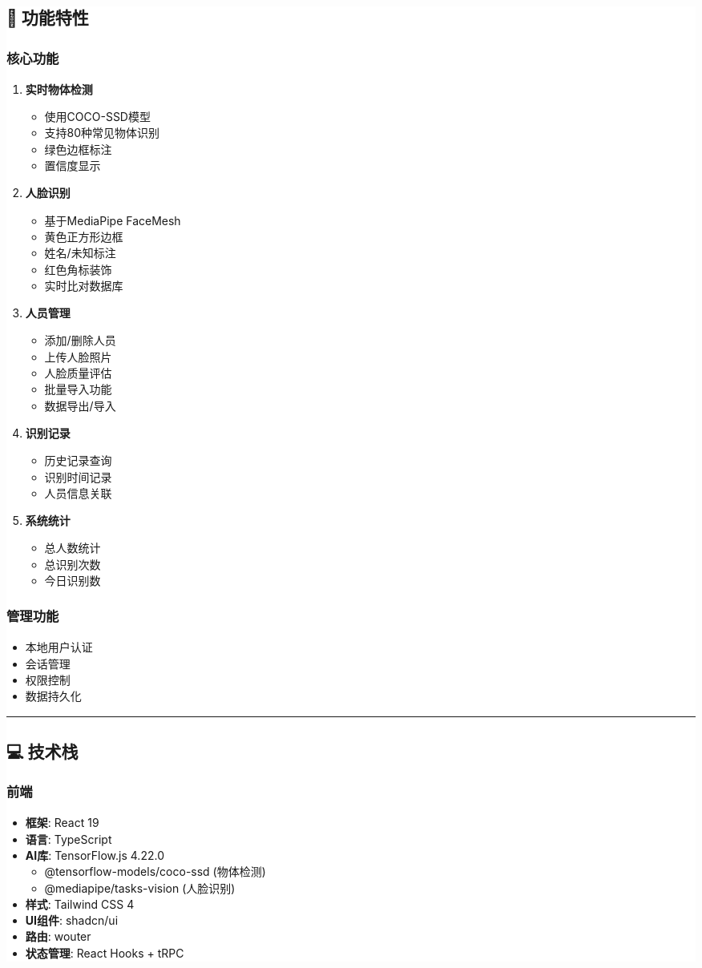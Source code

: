 
## 🎨 功能特性

### 核心功能
1. **实时物体检测**
   - 使用COCO-SSD模型
   - 支持80种常见物体识别
   - 绿色边框标注
   - 置信度显示

2. **人脸识别**
   - 基于MediaPipe FaceMesh
   - 黄色正方形边框
   - 姓名/未知标注
   - 红色角标装饰
   - 实时比对数据库

3. **人员管理**
   - 添加/删除人员
   - 上传人脸照片
   - 人脸质量评估
   - 批量导入功能
   - 数据导出/导入

4. **识别记录**
   - 历史记录查询
   - 识别时间记录
   - 人员信息关联

5. **系统统计**
   - 总人数统计
   - 总识别次数
   - 今日识别数

### 管理功能
- 本地用户认证
- 会话管理
- 权限控制
- 数据持久化

---

## 💻 技术栈

### 前端
- **框架**: React 19
- **语言**: TypeScript
- **AI库**: TensorFlow.js 4.22.0
  - @tensorflow-models/coco-ssd (物体检测)
  - @mediapipe/tasks-vision (人脸识别)
- **样式**: Tailwind CSS 4
- **UI组件**: shadcn/ui
- **路由**: wouter
- **状态管理**: React Hooks + tRPC
